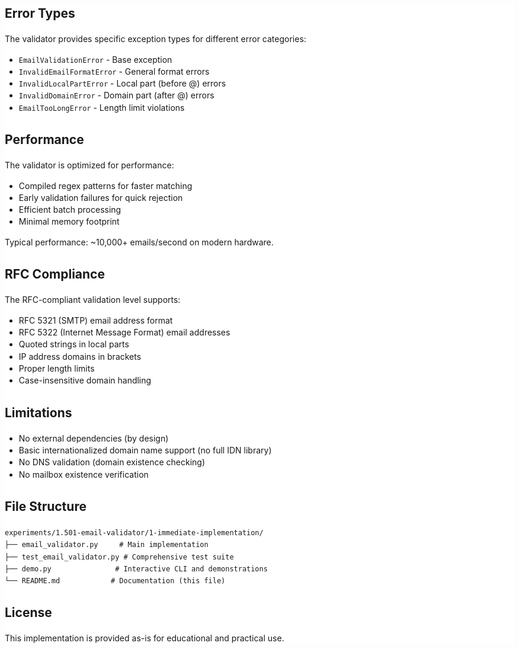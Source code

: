 ## Error Types

The validator provides specific exception types for different error categories:

- `EmailValidationError` - Base exception
- `InvalidEmailFormatError` - General format errors
- `InvalidLocalPartError` - Local part (before @) errors
- `InvalidDomainError` - Domain part (after @) errors
- `EmailTooLongError` - Length limit violations

## Performance

The validator is optimized for performance:
- Compiled regex patterns for faster matching
- Early validation failures for quick rejection
- Efficient batch processing
- Minimal memory footprint

Typical performance: ~10,000+ emails/second on modern hardware.

## RFC Compliance

The RFC-compliant validation level supports:
- RFC 5321 (SMTP) email address format
- RFC 5322 (Internet Message Format) email addresses
- Quoted strings in local parts
- IP address domains in brackets
- Proper length limits
- Case-insensitive domain handling

## Limitations

- No external dependencies (by design)
- Basic internationalized domain name support (no full IDN library)
- No DNS validation (domain existence checking)
- No mailbox existence verification

## File Structure

```
experiments/1.501-email-validator/1-immediate-implementation/
├── email_validator.py     # Main implementation
├── test_email_validator.py # Comprehensive test suite
├── demo.py               # Interactive CLI and demonstrations
└── README.md            # Documentation (this file)
```

## License

This implementation is provided as-is for educational and practical use.